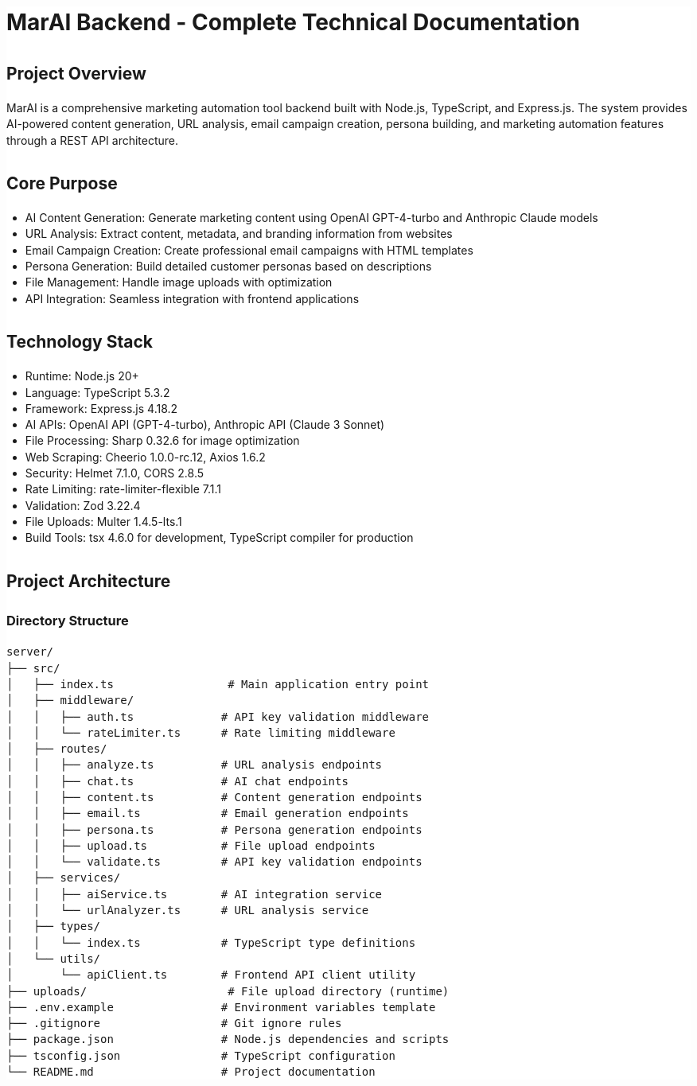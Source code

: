# MarAI Backend - Complete Technical Documentation

## Project Overview
MarAI is a comprehensive marketing automation tool backend built with Node.js, TypeScript, and Express.js. The system provides AI-powered content generation, URL analysis, email campaign creation, persona building, and marketing automation features through a REST API architecture.

## Core Purpose
- AI Content Generation: Generate marketing content using OpenAI GPT-4-turbo and Anthropic Claude models
- URL Analysis: Extract content, metadata, and branding information from websites
- Email Campaign Creation: Create professional email campaigns with HTML templates
- Persona Generation: Build detailed customer personas based on descriptions
- File Management: Handle image uploads with optimization
- API Integration: Seamless integration with frontend applications

## Technology Stack
- Runtime: Node.js 20+
- Language: TypeScript 5.3.2
- Framework: Express.js 4.18.2
- AI APIs: OpenAI API (GPT-4-turbo), Anthropic API (Claude 3 Sonnet)
- File Processing: Sharp 0.32.6 for image optimization
- Web Scraping: Cheerio 1.0.0-rc.12, Axios 1.6.2
- Security: Helmet 7.1.0, CORS 2.8.5
- Rate Limiting: rate-limiter-flexible 7.1.1
- Validation: Zod 3.22.4
- File Uploads: Multer 1.4.5-lts.1
- Build Tools: tsx 4.6.0 for development, TypeScript compiler for production

## Project Architecture
### Directory Structure
<pre>server/
├── src/
│   ├── index.ts                 # Main application entry point
│   ├── middleware/
│   │   ├── auth.ts             # API key validation middleware
│   │   └── rateLimiter.ts      # Rate limiting middleware
│   ├── routes/
│   │   ├── analyze.ts          # URL analysis endpoints
│   │   ├── chat.ts             # AI chat endpoints
│   │   ├── content.ts          # Content generation endpoints
│   │   ├── email.ts            # Email generation endpoints
│   │   ├── persona.ts          # Persona generation endpoints
│   │   ├── upload.ts           # File upload endpoints
│   │   └── validate.ts         # API key validation endpoints
│   ├── services/
│   │   ├── aiService.ts        # AI integration service
│   │   └── urlAnalyzer.ts      # URL analysis service
│   ├── types/
│   │   └── index.ts            # TypeScript type definitions
│   └── utils/
│       └── apiClient.ts        # Frontend API client utility
├── uploads/                     # File upload directory (runtime)
├── .env.example                # Environment variables template
├── .gitignore                  # Git ignore rules
├── package.json                # Node.js dependencies and scripts
├── tsconfig.json               # TypeScript configuration
└── README.md                   # Project documentation</pre>
  